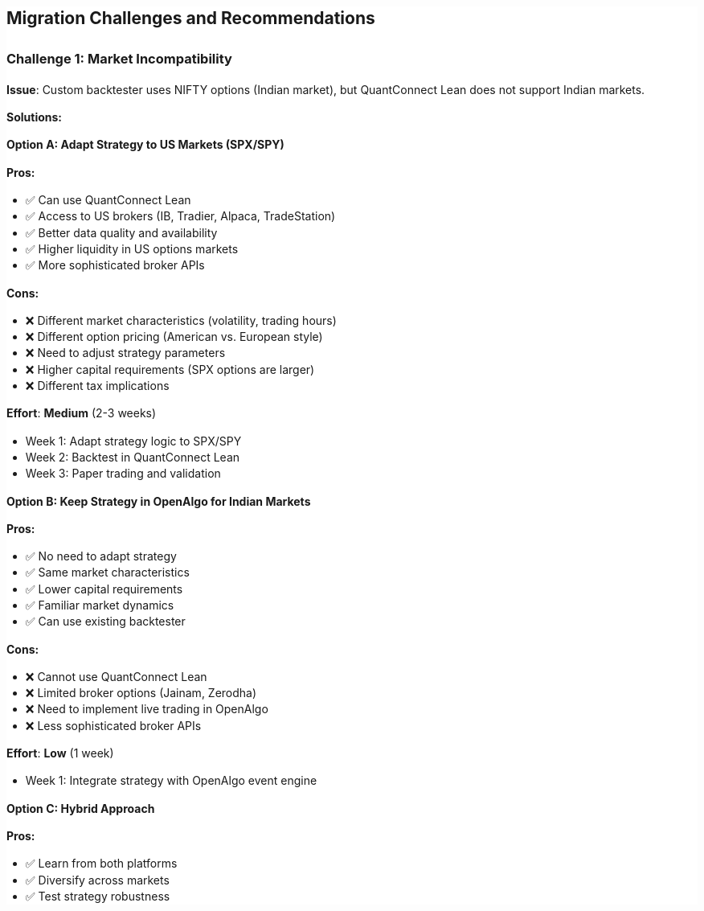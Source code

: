 
## Migration Challenges and Recommendations

### Challenge 1: Market Incompatibility

**Issue**: Custom backtester uses NIFTY options (Indian market), but QuantConnect Lean does not support Indian markets.

**Solutions:**

**Option A: Adapt Strategy to US Markets (SPX/SPY)**

**Pros:**
- ✅ Can use QuantConnect Lean
- ✅ Access to US brokers (IB, Tradier, Alpaca, TradeStation)
- ✅ Better data quality and availability
- ✅ Higher liquidity in US options markets
- ✅ More sophisticated broker APIs

**Cons:**
- ❌ Different market characteristics (volatility, trading hours)
- ❌ Different option pricing (American vs. European style)
- ❌ Need to adjust strategy parameters
- ❌ Higher capital requirements (SPX options are larger)
- ❌ Different tax implications

**Effort**: **Medium** (2-3 weeks)
- Week 1: Adapt strategy logic to SPX/SPY
- Week 2: Backtest in QuantConnect Lean
- Week 3: Paper trading and validation

**Option B: Keep Strategy in OpenAlgo for Indian Markets**

**Pros:**
- ✅ No need to adapt strategy
- ✅ Same market characteristics
- ✅ Lower capital requirements
- ✅ Familiar market dynamics
- ✅ Can use existing backtester

**Cons:**
- ❌ Cannot use QuantConnect Lean
- ❌ Limited broker options (Jainam, Zerodha)
- ❌ Need to implement live trading in OpenAlgo
- ❌ Less sophisticated broker APIs

**Effort**: **Low** (1 week)
- Week 1: Integrate strategy with OpenAlgo event engine

**Option C: Hybrid Approach**

**Pros:**
- ✅ Learn from both platforms
- ✅ Diversify across markets
- ✅ Test strategy robustness
